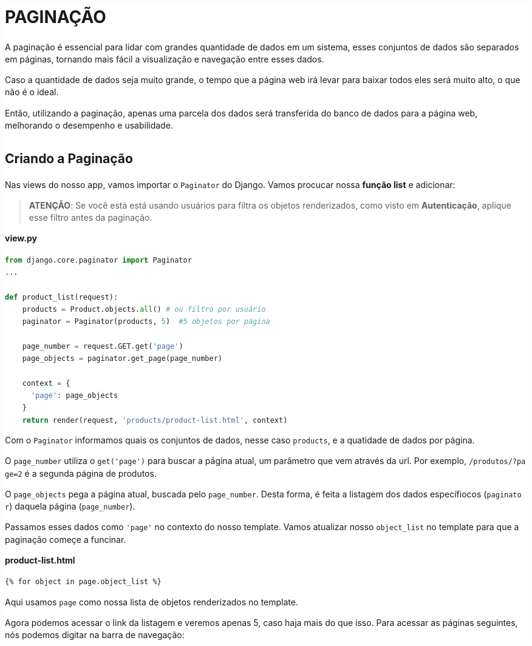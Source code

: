 # PAGINAÇÃO
A paginação é essencial para lidar com grandes quantidade de dados em um sistema, esses conjuntos de dados são separados em páginas, tornando mais fácil a visualização e navegação entre esses dados. 

Caso a quantidade de dados seja muito grande, o tempo que a página web irá levar para baixar todos eles será muito alto, o que não é o ideal. 

Então, utilizando a paginação, apenas uma parcela dos dados será transferida do banco de dados para a página web, melhorando o desempenho e usabilidade.

## Criando a Paginação
Nas views do nosso app, vamos importar o ``Paginator`` do Django. Vamos procucar nossa **função list** e adicionar: 

> **ATENÇÃO**: Se você está está usando usuários para filtra os objetos renderizados, como visto em **Autenticação**, aplique esse filtro antes da paginação.

**view.py**
```py
from django.core.paginator import Paginator
...

def product_list(request):
    products = Product.objects.all() # ou filtro por usuário
    paginator = Paginator(products, 5)  #5 objetos por página

    page_number = request.GET.get('page')
    page_objects = paginator.get_page(page_number)

    context = {
      'page': page_objects
    }
    return render(request, 'products/product-list.html', context)
```
Com o ``Paginator`` informamos quais os conjuntos de dados, nesse caso ``products``, e a quatidade de dados por página.

O ``page_number`` utiliza o ``get('page')`` para buscar a página atual, um parâmetro que vem através da url. Por exemplo, ``/produtos/?page=2`` é a segunda página de produtos.

O ``page_objects`` pega a página atual, buscada pelo ``page_number``. Desta forma, é feita a listagem dos dados específiocos (``paginator``) daquela página (`page_number`).

Passamos esses dados como ``'page'`` no contexto do nosso template. Vamos atualizar nosso ``object_list`` no template para que a paginação começe a funcinar.

**product-list.html**

```html
{% for object in page.object_list %}
```

Aqui usamos ``page`` como nossa lista de objetos renderizados no template.

Agora podemos acessar o link da listagem e veremos apenas 5, caso haja mais do que isso. Para acessar as páginas seguintes, nós podemos digitar na barra de navegação:
